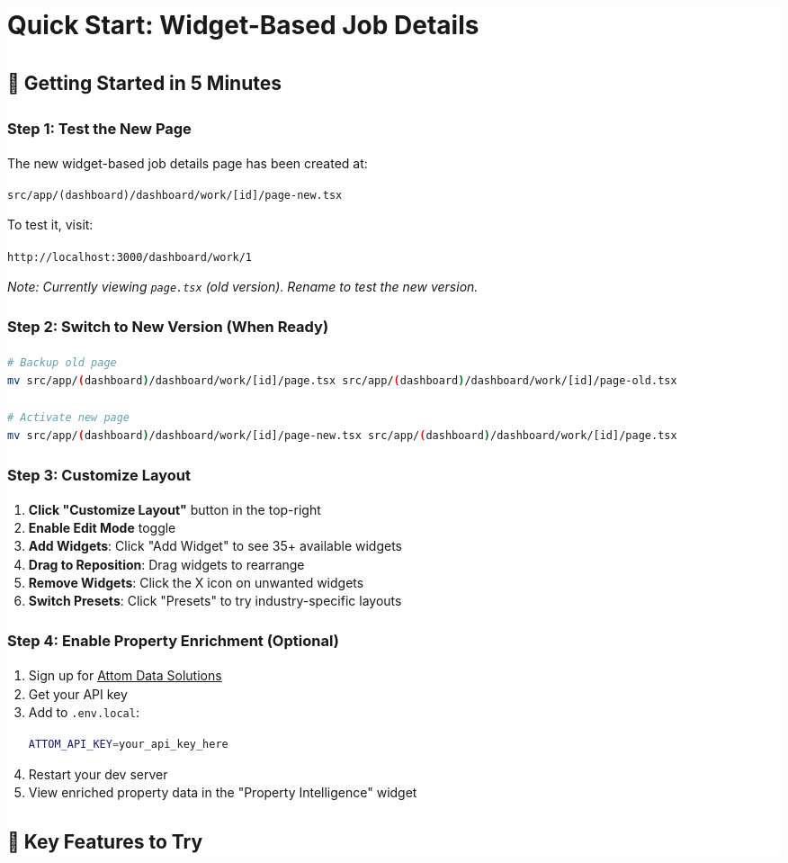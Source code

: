 # Quick Start: Widget-Based Job Details

## 🚀 Getting Started in 5 Minutes

### Step 1: Test the New Page

The new widget-based job details page has been created at:

```
src/app/(dashboard)/dashboard/work/[id]/page-new.tsx
```

To test it, visit:
```
http://localhost:3000/dashboard/work/1
```

*Note: Currently viewing `page.tsx` (old version). Rename to test the new version.*

### Step 2: Switch to New Version (When Ready)

```bash
# Backup old page
mv src/app/(dashboard)/dashboard/work/[id]/page.tsx src/app/(dashboard)/dashboard/work/[id]/page-old.tsx

# Activate new page
mv src/app/(dashboard)/dashboard/work/[id]/page-new.tsx src/app/(dashboard)/dashboard/work/[id]/page.tsx
```

### Step 3: Customize Layout

1. **Click "Customize Layout"** button in the top-right
2. **Enable Edit Mode** toggle
3. **Add Widgets**: Click "Add Widget" to see 35+ available widgets
4. **Drag to Reposition**: Drag widgets to rearrange
5. **Remove Widgets**: Click the X icon on unwanted widgets
6. **Switch Presets**: Click "Presets" to try industry-specific layouts

### Step 4: Enable Property Enrichment (Optional)

1. Sign up for [Attom Data Solutions](https://api.developer.attomdata.com/)
2. Get your API key
3. Add to `.env.local`:
   ```bash
   ATTOM_API_KEY=your_api_key_here
   ```
4. Restart your dev server
5. View enriched property data in the "Property Intelligence" widget

## 🎯 Key Features to Try
